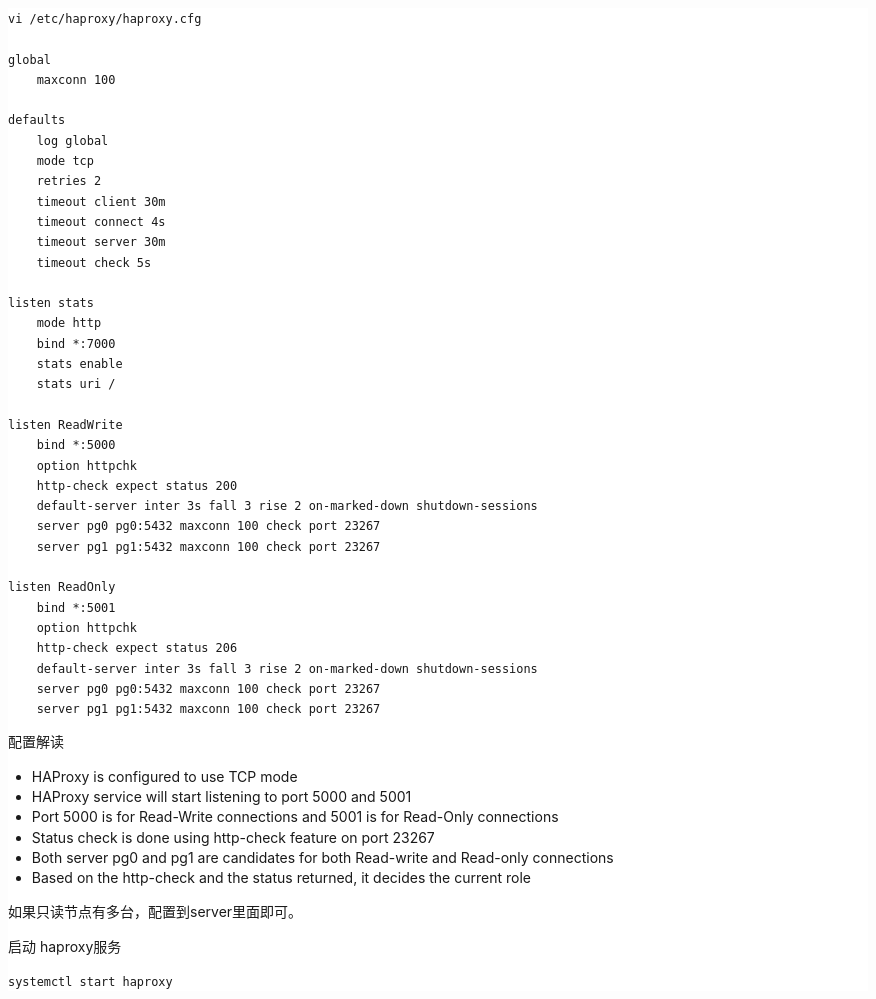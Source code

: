 ```  
vi /etc/haproxy/haproxy.cfg  
  
global  
    maxconn 100  
   
defaults  
    log global  
    mode tcp  
    retries 2  
    timeout client 30m  
    timeout connect 4s  
    timeout server 30m  
    timeout check 5s  
   
listen stats  
    mode http  
    bind *:7000  
    stats enable  
    stats uri /  
   
listen ReadWrite  
    bind *:5000  
    option httpchk  
    http-check expect status 200  
    default-server inter 3s fall 3 rise 2 on-marked-down shutdown-sessions  
    server pg0 pg0:5432 maxconn 100 check port 23267  
    server pg1 pg1:5432 maxconn 100 check port 23267  
   
listen ReadOnly  
    bind *:5001  
    option httpchk  
    http-check expect status 206  
    default-server inter 3s fall 3 rise 2 on-marked-down shutdown-sessions  
    server pg0 pg0:5432 maxconn 100 check port 23267  
    server pg1 pg1:5432 maxconn 100 check port 23267  
```  
     
配置解读  
  
- HAProxy is configured to use TCP mode  
- HAProxy service will start listening to port 5000 and 5001   
- Port 5000 is for Read-Write connections and 5001 is for Read-Only connections  
- Status check is done using http-check feature on port 23267  
- Both server pg0 and pg1 are candidates for both Read-write and Read-only connections  
- Based on the http-check and the status returned, it decides the current role  
  
如果只读节点有多台，配置到server里面即可。  
  
启动 haproxy服务   
  
```  
systemctl start haproxy  
```  
  